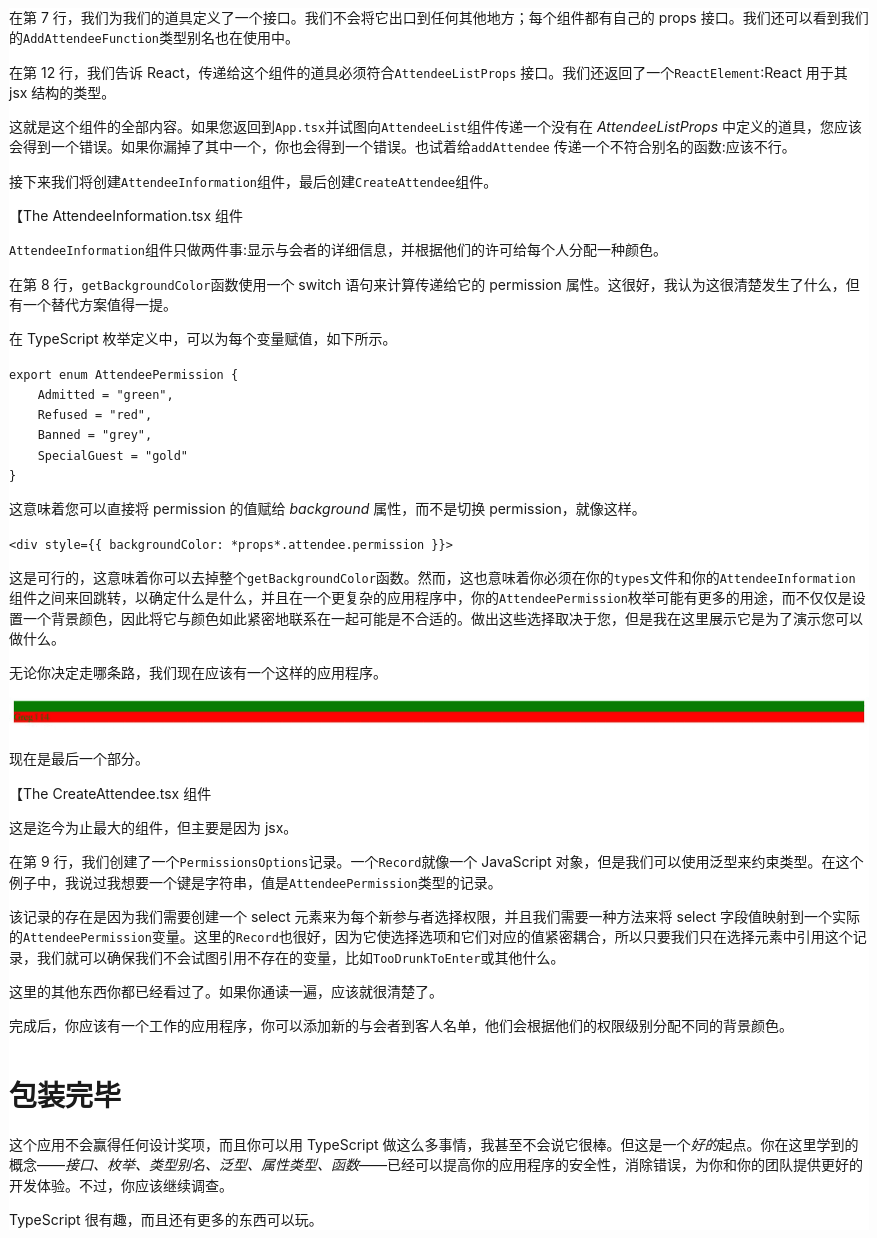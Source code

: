 在第 7 行，我们为我们的道具定义了一个接口。我们不会将它出口到任何其他地方；每个组件都有自己的 props 接口。我们还可以看到我们的`AddAttendeeFunction`类型别名也在使用中。

在第 12 行，我们告诉 React，传递给这个组件的道具必须符合`AttendeeListProps` 接口。我们还返回了一个`ReactElement`:React 用于其 jsx 结构的类型。

这就是这个组件的全部内容。如果您返回到`App.tsx`并试图向`AttendeeList`组件传递一个没有在 *AttendeeListProps* 中定义的道具，您应该会得到一个错误。如果你漏掉了其中一个，你也会得到一个错误。也试着给`addAttendee` 传递一个不符合别名的函数:应该不行。

接下来我们将创建`AttendeeInformation`组件，最后创建`CreateAttendee`组件。

【The AttendeeInformation.tsx 组件

`AttendeeInformation`组件只做两件事:显示与会者的详细信息，并根据他们的许可给每个人分配一种颜色。

在第 8 行，`getBackgroundColor`函数使用一个 switch 语句来计算传递给它的 permission 属性。这很好，我认为这很清楚发生了什么，但有一个替代方案值得一提。

在 TypeScript 枚举定义中，可以为每个变量赋值，如下所示。

```
export enum AttendeePermission {
    Admitted = "green",
    Refused = "red",
    Banned = "grey",
    SpecialGuest = "gold"
}
```

这意味着您可以直接将 permission 的值赋给 *background* 属性，而不是切换 permission，就像这样。

```
<div style={{ backgroundColor: *props*.attendee.permission }}>
```

这是可行的，这意味着你可以去掉整个`getBackgroundColor`函数。然而，这也意味着你必须在你的`types`文件和你的`AttendeeInformation`组件之间来回跳转，以确定什么是什么，并且在一个更复杂的应用程序中，你的`AttendeePermission`枚举可能有更多的用途，而不仅仅是设置一个背景颜色，因此将它与颜色如此紧密地联系在一起可能是不合适的。做出这些选择取决于您，但是我在这里展示它是为了演示您可以做什么。

无论你决定走哪条路，我们现在应该有一个这样的应用程序。

![](img/e7cfa88713994c367409d3ce51eab7c4.png)

现在是最后一个部分。

【The CreateAttendee.tsx 组件

这是迄今为止最大的组件，但主要是因为 jsx。

在第 9 行，我们创建了一个`PermissionsOptions`记录。一个`Record`就像一个 JavaScript 对象，但是我们可以使用泛型来约束类型。在这个例子中，我说过我想要一个键是字符串，值是`AttendeePermission`类型的记录。

该记录的存在是因为我们需要创建一个 select 元素来为每个新参与者选择权限，并且我们需要一种方法来将 select 字段值映射到一个实际的`AttendeePermission`变量。这里的`Record`也很好，因为它使选择选项和它们对应的值紧密耦合，所以只要我们只在选择元素中引用这个记录，我们就可以确保我们不会试图引用不存在的变量，比如`TooDrunkToEnter`或其他什么。

这里的其他东西你都已经看过了。如果你通读一遍，应该就很清楚了。

完成后，你应该有一个工作的应用程序，你可以添加新的与会者到客人名单，他们会根据他们的权限级别分配不同的背景颜色。

# **包装完毕**

这个应用不会赢得任何设计奖项，而且你可以用 TypeScript 做这么多事情，我甚至不会说它很棒。但这是一个*好的*起点。你在这里学到的概念——*接口、枚举、类型别名、泛型、属性类型、函数*——已经可以提高你的应用程序的安全性，消除错误，为你和你的团队提供更好的开发体验。不过，你应该继续调查。

TypeScript 很有趣，而且还有更多的东西可以玩。